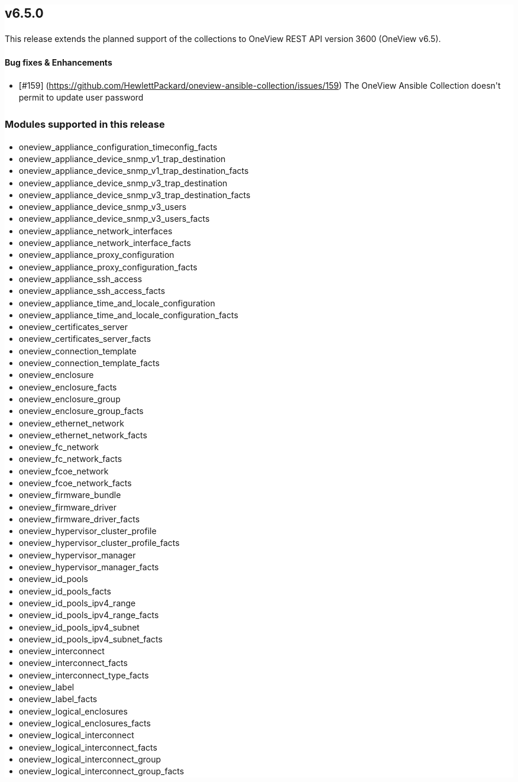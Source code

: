 ## v6.5.0
This release extends the planned support of the collections to OneView REST API version 3600 (OneView v6.5).

#### Bug fixes & Enhancements
- [#159] (https://github.com/HewlettPackard/oneview-ansible-collection/issues/159) The OneView Ansible Collection doesn't permit to update user password

### Modules supported in this release
- oneview_appliance_configuration_timeconfig_facts
- oneview_appliance_device_snmp_v1_trap_destination
- oneview_appliance_device_snmp_v1_trap_destination_facts
- oneview_appliance_device_snmp_v3_trap_destination
- oneview_appliance_device_snmp_v3_trap_destination_facts
- oneview_appliance_device_snmp_v3_users
- oneview_appliance_device_snmp_v3_users_facts
- oneview_appliance_network_interfaces
- oneview_appliance_network_interface_facts
- oneview_appliance_proxy_configuration
- oneview_appliance_proxy_configuration_facts
- oneview_appliance_ssh_access
- oneview_appliance_ssh_access_facts
- oneview_appliance_time_and_locale_configuration
- oneview_appliance_time_and_locale_configuration_facts
- oneview_certificates_server
- oneview_certificates_server_facts
- oneview_connection_template
- oneview_connection_template_facts
- oneview_enclosure
- oneview_enclosure_facts
- oneview_enclosure_group
- oneview_enclosure_group_facts
- oneview_ethernet_network
- oneview_ethernet_network_facts
- oneview_fc_network
- oneview_fc_network_facts
- oneview_fcoe_network
- oneview_fcoe_network_facts
- oneview_firmware_bundle
- oneview_firmware_driver
- oneview_firmware_driver_facts
- oneview_hypervisor_cluster_profile
- oneview_hypervisor_cluster_profile_facts
- oneview_hypervisor_manager
- oneview_hypervisor_manager_facts
- oneview_id_pools
- oneview_id_pools_facts
- oneview_id_pools_ipv4_range
- oneview_id_pools_ipv4_range_facts
- oneview_id_pools_ipv4_subnet
- oneview_id_pools_ipv4_subnet_facts
- oneview_interconnect
- oneview_interconnect_facts
- oneview_interconnect_type_facts
- oneview_label
- oneview_label_facts
- oneview_logical_enclosures
- oneview_logical_enclosures_facts
- oneview_logical_interconnect
- oneview_logical_interconnect_facts
- oneview_logical_interconnect_group
- oneview_logical_interconnect_group_facts